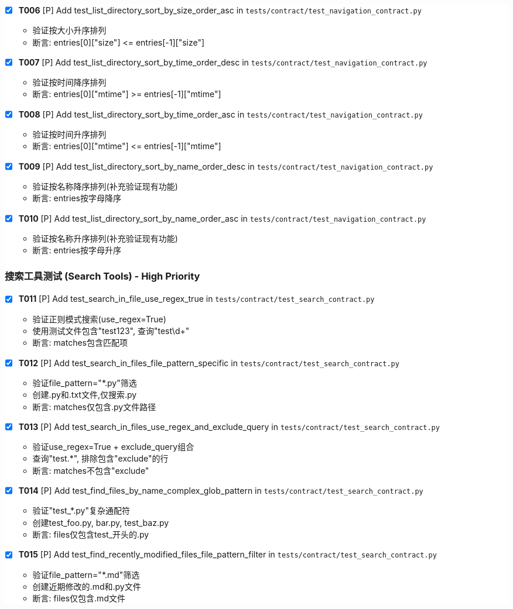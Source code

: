- [x] **T006** [P] Add test_list_directory_sort_by_size_order_asc in `tests/contract/test_navigation_contract.py`
  - 验证按大小升序排列
  - 断言: entries[0]["size"] <= entries[-1]["size"]

- [x] **T007** [P] Add test_list_directory_sort_by_time_order_desc in `tests/contract/test_navigation_contract.py`
  - 验证按时间降序排列
  - 断言: entries[0]["mtime"] >= entries[-1]["mtime"]

- [x] **T008** [P] Add test_list_directory_sort_by_time_order_asc in `tests/contract/test_navigation_contract.py`
  - 验证按时间升序排列
  - 断言: entries[0]["mtime"] <= entries[-1]["mtime"]

- [x] **T009** [P] Add test_list_directory_sort_by_name_order_desc in `tests/contract/test_navigation_contract.py`
  - 验证按名称降序排列(补充验证现有功能)
  - 断言: entries按字母降序

- [x] **T010** [P] Add test_list_directory_sort_by_name_order_asc in `tests/contract/test_navigation_contract.py`
  - 验证按名称升序排列(补充验证现有功能)
  - 断言: entries按字母升序

### 搜索工具测试 (Search Tools) - High Priority
- [x] **T011** [P] Add test_search_in_file_use_regex_true in `tests/contract/test_search_contract.py`
  - 验证正则模式搜索(use_regex=True)
  - 使用测试文件包含"test123", 查询"test\\d+"
  - 断言: matches包含匹配项

- [x] **T012** [P] Add test_search_in_files_file_pattern_specific in `tests/contract/test_search_contract.py`
  - 验证file_pattern="*.py"筛选
  - 创建.py和.txt文件,仅搜索.py
  - 断言: matches仅包含.py文件路径

- [x] **T013** [P] Add test_search_in_files_use_regex_and_exclude_query in `tests/contract/test_search_contract.py`
  - 验证use_regex=True + exclude_query组合
  - 查询"test.*", 排除包含"exclude"的行
  - 断言: matches不包含"exclude"

- [x] **T014** [P] Add test_find_files_by_name_complex_glob_pattern in `tests/contract/test_search_contract.py`
  - 验证"test_*.py"复杂通配符
  - 创建test_foo.py, bar.py, test_baz.py
  - 断言: files仅包含test_开头的.py

- [x] **T015** [P] Add test_find_recently_modified_files_file_pattern_filter in `tests/contract/test_search_contract.py`
  - 验证file_pattern="*.md"筛选
  - 创建近期修改的.md和.py文件
  - 断言: files仅包含.md文件

